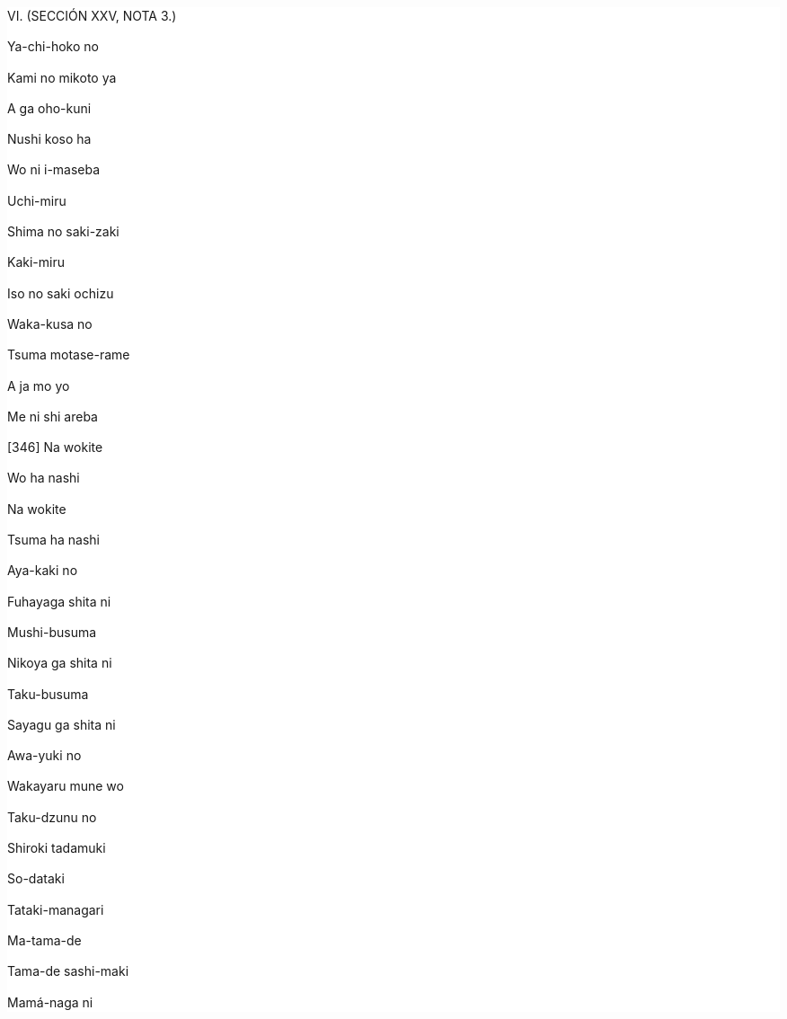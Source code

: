 VI. (SECCIÓN XXV, NOTA 3.)

Ya-chi-hoko no

Kami no mikoto ya

A ga oho-kuni

Nushi koso ha

Wo ni i-maseba

Uchi-miru

Shima no saki-zaki

Kaki-miru

Iso no saki ochizu

Waka-kusa no

Tsuma motase-rame

A ja mo yo

Me ni shi areba

\[346\] Na wokite

Wo ha nashi

Na wokite

Tsuma ha nashi

Aya-kaki no

Fuhayaga shita ni

Mushi-busuma

Nikoya ga shita ni

Taku-busuma

Sayagu ga shita ni

Awa-yuki no

Wakayaru mune wo

Taku-dzunu no

Shiroki tadamuki

So-dataki

Tataki-managari

Ma-tama-de

Tama-de sashi-maki

Mamá-naga ni


[^2413]: A1:1 Existen pocas interpretaciones diferentes del texto de estos poemas. Cuando las hay, el traductor se ha guiado por las decisiones de Motowori y Moribe. En ocasiones, estas dos autoridades difieren en cuanto a la división de las palabras en versos, y Moribe, en particular, no duda en proponer las correcciones que considera necesarias. El traductor se ha ceñido al texto tradicional en casi todos los casos, pero incluye en notas a pie de página las correcciones que merecen mención. Si bien la división de versos de Moribe es en casi todos los casos preferible a la de Motowori, en este caso se ha adoptado generalmente.
[^2414]: A3:2 Motowori lee _Magishi Atane tsuki_ como dos líneas.
[^2415]: A3:3 Motowori lee _Sagiri ni Tatamu zo_ como dos líneas.
[^2416]: A4:4 Motowori lee _Mitani Futa watarasu_ como dos líneas.
[^2417]: A5:5 Motowori lee _Uda no Taka-ki ni_ como dos líneas.
[^2418]: R5:6 Moribe modifica _haru_ por _hari_.
[^2419]: A5:7 Motowori divide estas líneas así: _Tachi-soba no mi no Nakeku we_.
[^2420]: A9:8 Motowori lee _gomoreru_ como una línea por sí misma, y ​​de manera similar _uruhashi_ como una línea por sí misma.
[^2421]: A9:9 Moribe restituye la lectura del primer verso de este poema a _Naduzki-ta no_, y tanto él como Motowori sugieren versos finales conjeturales para complementar el texto evidentemente incompleto. Los de Moribe son muy elegantes:
[^2422]: A10:10 Moribe lee _Umi-ga ha isahofu_ como una sola línea. Es difícil, con cualquier método de división, encontrar el ritmo en esta canción.
[^2423]: A11:11 Motowori, curiosamente, divide _Mi ki no_ _Aya ni_ en dos versos. La sílaba _ki_ del último verso de la canción la aporta Moribe.
[^2424]: A11:12 Motowori divide estos versos así: _Han ami ha shi_ _Hishi nasu_. También propone aquí dividir el poema en dos.
[^2425]: A12:13 Motowori divide estas líneas así: _Mayo-gaki ko ni_. _Tara kaki_.
[^2426]: A12:14 El texto defectuoso de esta línea se restaura con la ayuda del pasaje paralelo en las «Crónicas».
[^2427]: A13:15 Moribe propone enmendar la segunda mitad de este poema para
[^2428]: A14:16 Cerca del comienzo de esta canción, Motowori divide los versos de esta manera:
[^2429]: A14:17 Ver sección. CXXII, Nota, 4 para esta palabra dudosa.
[^2430]: A15:18 Motowori divide esta línea en dos, así:
[^2431]: A16:19 En lugar de estas largas líneas finales, Motowori divide así:
[^2432]: A16:20 Motowori lee las palabras _Hara ni aru_ como una línea separada.
[^2433]: A20:21 Moribe, siguiendo la lectura de las «Crónicas», omite la posposición _no_ después de _Karu_; y Motowori lee _hato no_ como una línea por sí sola.
[^2434]: A21:22 Moribe añadiría a la palabra _ashi_ el honorífico _mi_, que encuentra en un manuscrito antiguo. La métrica se beneficiaría con esta enmienda del verso.
[^2435]: A21:23 Esta es la enmienda de Moribe a la lectura habitual _ka_.
[^2436]: A22:24 Motowori divide _Ari to ihaba koso ni_ en dos líneas después de la partícula _to_, y Moribe omite la partícula _ni_ después de _koso_.
[^2437]: A23:25 Parece menos bueno dividir así con Motowori:
[^2438]: A24:26 Motowori divide las líneas de esta canción de esta manera:
[^2439]: A25:27 Motowori divide esta línea en dos, así:
[^2440]: A25:28 Motowori divide esta línea en dos después de la palabra _ha-biro_.
[^2441]: A27:29 La propuesta de Moribe de enmendar _yakemu_ por _yaremu_ sería aceptable si estuviera respaldada por la autoridad de algún texto.
[^2442]: A27:30 La edición de Motowori y la mayoría de los otros textos tienen _shibi_ como la última palabra, pero la enmienda de Moribe a _ama_ es necesaria para el sentido, y tiene al menos la autoridad de un manuscrito para apoyarla.